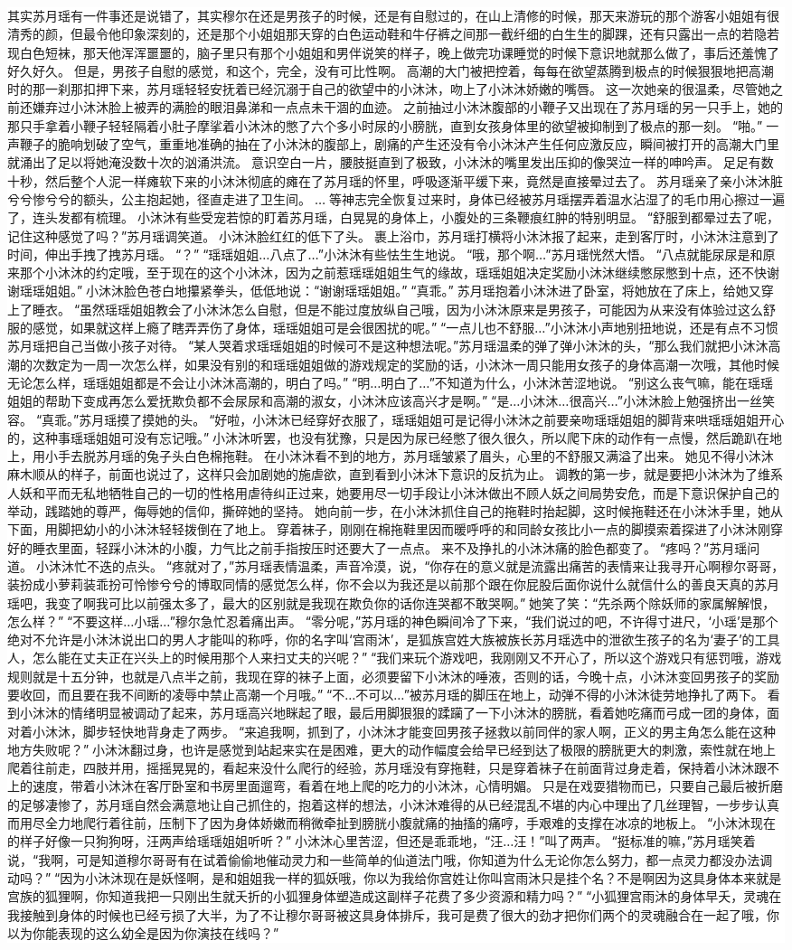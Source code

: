 其实苏月瑶有一件事还是说错了，其实穆尔在还是男孩子的时候，还是有自慰过的，在山上清修的时候，那天来游玩的那个游客小姐姐有很清秀的颜，但最令他印象深刻的，还是那个小姐姐那天穿的白色运动鞋和牛仔裤之间那一截纤细的白生生的脚踝，还有只露出一点的若隐若现白色短袜，那天他浑浑噩噩的，脑子里只有那个小姐姐和男伴说笑的样子，晚上做完功课睡觉的时候下意识地就那么做了，事后还羞愧了好久好久。
但是，男孩子自慰的感觉，和这个，完全，没有可比性啊。
高潮的大门被把控着，每每在欲望蒸腾到极点的时候狠狠地把高潮时的那一刹那扣押下来，苏月瑶轻轻安抚着已经沉溺于自己的欲望中的小沐沐，吻上了小沐沐娇嫩的嘴唇。
这一次她亲的很温柔，尽管她之前还嫌弃过小沐沐脸上被弄的满脸的眼泪鼻涕和一点点未干涸的血迹。
之前抽过小沐沐腹部的小鞭子又出现在了苏月瑶的另一只手上，她的那只手拿着小鞭子轻轻隔着小肚子摩挲着小沐沐的憋了六个多小时尿的小膀胱，直到女孩身体里的欲望被抑制到了极点的那一刻。
“啪。”
一声鞭子的脆响划破了空气，重重地准确的抽在了小沐沐的腹部上，剧痛的产生还没有令小沐沐产生任何应激反应，瞬间被打开的高潮大门里就涌出了足以将她淹没数十次的汹涌洪流。
意识空白一片，腰肢挺直到了极致，小沐沐的嘴里发出压抑的像哭泣一样的呻吟声。
足足有数十秒，然后整个人泥一样瘫软下来的小沐沐彻底的瘫在了苏月瑶的怀里，呼吸逐渐平缓下来，竟然是直接晕过去了。
苏月瑶亲了亲小沐沐脏兮兮惨兮兮的额头，公主抱起她，径直走进了卫生间。
…
等神志完全恢复过来时，身体已经被苏月瑶摆弄着温水沾湿了的毛巾用心擦过一遍了，连头发都有梳理。
小沐沐有些受宠若惊的盯着苏月瑶，白晃晃的身体上，小腹处的三条鞭痕红肿的特别明显。
“舒服到都晕过去了呢，记住这种感觉了吗？”苏月瑶调笑道。
小沐沐脸红红的低下了头。
裹上浴巾，苏月瑶打横将小沐沐报了起来，走到客厅时，小沐沐注意到了时间，伸出手拽了拽苏月瑶。
“？”
“瑶瑶姐姐…八点了…”小沐沐有些怯生生地说。
“哦，那个啊…”苏月瑶恍然大悟。
“八点就能尿尿是和原来那个小沐沐的约定哦，至于现在的这个小沐沐，因为之前惹瑶瑶姐姐生气的缘故，瑶瑶姐姐决定奖励小沐沐继续憋尿憋到十点，还不快谢谢瑶瑶姐姐。”
小沐沐脸色苍白地攥紧拳头，低低地说：“谢谢瑶瑶姐姐。”
“真乖。”
苏月瑶抱着小沐沐进了卧室，将她放在了床上，给她又穿上了睡衣。
“虽然瑶瑶姐姐教会了小沐沐怎么自慰，但是不能过度放纵自己哦，因为小沐沐原来是男孩子，可能因为从来没有体验过这么舒服的感觉，如果就这样上瘾了瞎弄弄伤了身体，瑶瑶姐姐可是会很困扰的呢。”
“一点儿也不舒服…”小沐沐小声地别扭地说，还是有点不习惯苏月瑶把自己当做小孩子对待。
“某人哭着求瑶瑶姐姐的时候可不是这种想法呢。”苏月瑶温柔的弹了弹小沐沐的头，“那么我们就把小沐沐高潮的次数定为一周一次怎么样，如果没有别的和瑶瑶姐姐做的游戏规定的奖励的话，小沐沐一周只能用女孩子的身体高潮一次哦，其他时候无论怎么样，瑶瑶姐姐都是不会让小沐沐高潮的，明白了吗。”
“明…明白了…”不知道为什么，小沐沐苦涩地说。
“别这么丧气嘛，能在瑶瑶姐姐的帮助下变成再怎么爱抚欺负都不会尿尿和高潮的淑女，小沐沐应该高兴才是啊。”
“是…小沐沐…很高兴…”小沐沐脸上勉强挤出一丝笑容。
“真乖。”苏月瑶摸了摸她的头。
“好啦，小沐沐已经穿好衣服了，瑶瑶姐姐可是记得小沐沐之前要亲吻瑶瑶姐姐的脚背来哄瑶瑶姐姐开心的，这种事瑶瑶姐姐可没有忘记哦。”
小沐沐听罢，也没有犹豫，只是因为尿已经憋了很久很久，所以爬下床的动作有一点慢，然后跪趴在地上，用小手去脱苏月瑶的兔子头白色棉拖鞋。
在小沐沐看不到的地方，苏月瑶皱紧了眉头，心里的不舒服又满溢了出来。
她见不得小沐沐麻木顺从的样子，前面也说过了，这样只会加剧她的施虐欲，直到看到小沐沐下意识的反抗为止。
调教的第一步，就是要把小沐沐为了维系人妖和平而无私地牺牲自己的一切的性格用虐待纠正过来，她要用尽一切手段让小沐沐做出不顾人妖之间局势安危，而是下意识保护自己的举动，践踏她的尊严，侮辱她的信仰，撕碎她的坚持。
她向前一步，在小沐沐抓住自己的拖鞋时抬起脚，这时候拖鞋还在小沐沐手里，她从下面，用脚把幼小的小沐沐轻轻拨倒在了地上。
穿着袜子，刚刚在棉拖鞋里因而暖呼呼的和同龄女孩比小一点的脚摸索着探进了小沐沐刚穿好的睡衣里面，轻踩小沐沐的小腹，力气比之前手指按压时还要大了一点点。
来不及挣扎的小沐沐痛的脸色都变了。
“疼吗？”苏月瑶问道。
小沐沐忙不迭的点头。
“疼就对了，”苏月瑶表情温柔，声音冷漠，说，“你存在的意义就是流露出痛苦的表情来让我寻开心啊穆尔哥哥，装扮成小萝莉装乖扮可怜惨兮兮的博取同情的感觉怎么样，你不会以为我还是以前那个跟在你屁股后面你说什么就信什么的善良天真的苏月瑶吧，我变了啊我可比以前强太多了，最大的区别就是我现在欺负你的话你连哭都不敢哭啊。”
她笑了笑：“先杀两个除妖师的家属解解恨，怎么样？”
“不要这样…小瑶…”穆尔急忙忍着痛出声。
“零分呢，”苏月瑶的神色瞬间冷了下来，“我们说过的吧，不许得寸进尺，‘小瑶’是那个绝对不允许是小沐沐说出口的男人才能叫的称呼，你的名字叫‘宫雨沐’，是狐族宫姓大族被族长苏月瑶选中的泄欲生孩子的名为‘妻子’的工具人，怎么能在丈夫正在兴头上的时候用那个人来扫丈夫的兴呢？”
“我们来玩个游戏吧，我刚刚又不开心了，所以这个游戏只有惩罚哦，游戏规则就是十五分钟，也就是八点半之前，我现在穿的袜子上面，必须要留下小沐沐的唾液，否则的话，今晚十点，小沐沐变回男孩子的奖励要收回，而且要在我不间断的凌辱中禁止高潮一个月哦。”
“不…不可以…”被苏月瑶的脚压在地上，动弹不得的小沐沐徒劳地挣扎了两下。
看到小沐沐的情绪明显被调动了起来，苏月瑶高兴地眯起了眼，最后用脚狠狠的蹂躏了一下小沐沐的膀胱，看着她吃痛而弓成一团的身体，面对着小沐沐，脚步轻快地背身走了两步。
“来追我啊，抓到了，小沐沐才能变回男孩子拯救以前同伴的家人啊，正义的男主角怎么能在这种地方失败呢？”
小沐沐翻过身，也许是感觉到站起来实在是困难，更大的动作幅度会给早已经到达了极限的膀胱更大的刺激，索性就在地上爬着往前走，四肢并用，摇摇晃晃的，看起来没什么爬行的经验，苏月瑶没有穿拖鞋，只是穿着袜子在前面背过身走着，保持着小沐沐跟不上的速度，带着小沐沐在客厅卧室和书房里面遛弯，看着在地上爬的吃力的小沐沐，心情明媚。
只是在戏耍猎物而已，只要自己最后被折磨的足够凄惨了，苏月瑶自然会满意地让自己抓住的，抱着这样的想法，小沐沐难得的从已经混乱不堪的内心中理出了几丝理智，一步步认真而用尽全力地爬行着往前，压制下了因为身体娇嫩而稍微牵扯到膀胱小腹就痛的抽搐的痛哼，手艰难的支撑在冰凉的地板上。
“小沐沐现在的样子好像一只狗狗呀，汪两声给瑶瑶姐姐听听？”
小沐沐心里苦涩，但还是乖乖地，“汪…汪！”叫了两声。
“挺标准的嘛，”苏月瑶笑着说，“我啊，可是知道穆尔哥哥有在试着偷偷地催动灵力和一些简单的仙道法门哦，你知道为什么无论你怎么努力，都一点灵力都没办法调动吗？”
“因为小沐沐现在是妖怪啊，是和姐姐我一样的狐妖哦，你以为我给你宫姓让你叫宫雨沐只是挂个名？不是啊因为这具身体本来就是宫族的狐狸啊，你知道我把一只刚出生就夭折的小狐狸身体塑造成这副样子花费了多少资源和精力吗？”
“小狐狸宫雨沐的身体早夭，灵魂在我接触到身体的时候也已经亏损了大半，为了不让穆尔哥哥被这具身体排斥，我可是费了很大的劲才把你们两个的灵魂融合在一起了哦，你以为你能表现的这么幼全是因为你演技在线吗？”